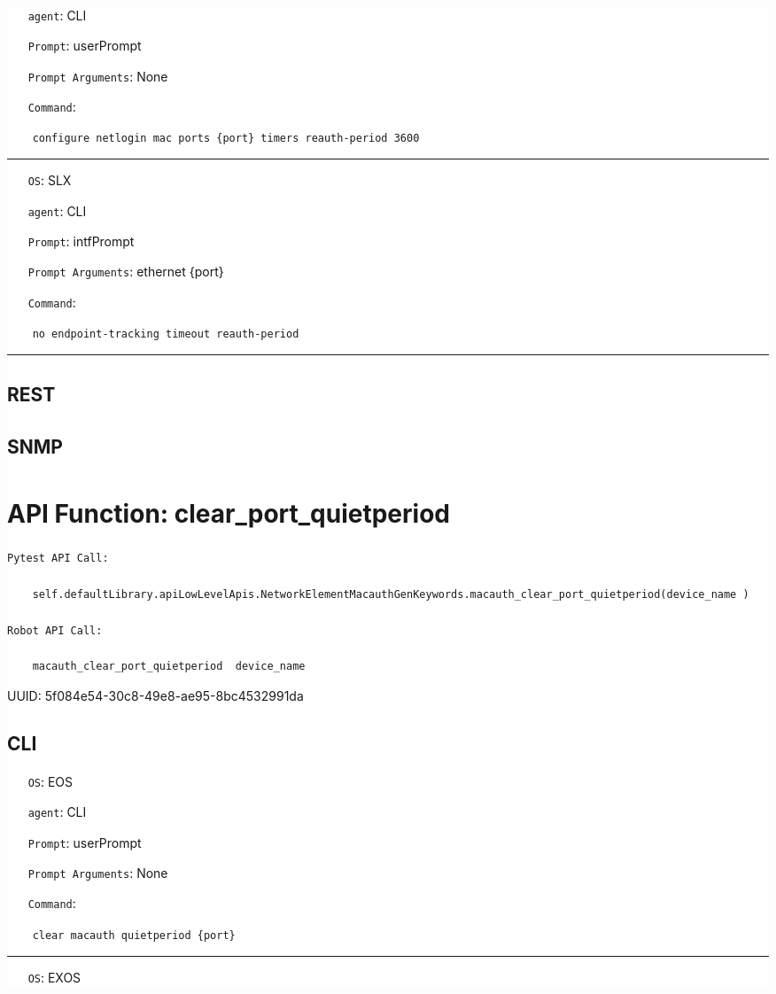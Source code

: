 &nbsp;&nbsp;&nbsp;&nbsp;&nbsp;&nbsp;`agent`: CLI

&nbsp;&nbsp;&nbsp;&nbsp;&nbsp;&nbsp;`Prompt`: userPrompt

&nbsp;&nbsp;&nbsp;&nbsp;&nbsp;&nbsp;`Prompt Arguments`: None

&nbsp;&nbsp;&nbsp;&nbsp;&nbsp;&nbsp;`Command`:

		configure netlogin mac ports {port} timers reauth-period 3600

----------------------------------------------


&nbsp;&nbsp;&nbsp;&nbsp;&nbsp;&nbsp;`OS`: SLX

&nbsp;&nbsp;&nbsp;&nbsp;&nbsp;&nbsp;`agent`: CLI

&nbsp;&nbsp;&nbsp;&nbsp;&nbsp;&nbsp;`Prompt`: intfPrompt

&nbsp;&nbsp;&nbsp;&nbsp;&nbsp;&nbsp;`Prompt Arguments`: ethernet {port}

&nbsp;&nbsp;&nbsp;&nbsp;&nbsp;&nbsp;`Command`:

		no endpoint-tracking timeout reauth-period

----------------------------------------------


## REST
## SNMP
# API Function: clear_port_quietperiod
	Pytest API Call: 

		self.defaultLibrary.apiLowLevelApis.NetworkElementMacauthGenKeywords.macauth_clear_port_quietperiod(device_name )

	Robot API Call: 

		macauth_clear_port_quietperiod  device_name  

UUID: 5f084e54-30c8-49e8-ae95-8bc4532991da
## CLI
&nbsp;&nbsp;&nbsp;&nbsp;&nbsp;&nbsp;`OS`: EOS

&nbsp;&nbsp;&nbsp;&nbsp;&nbsp;&nbsp;`agent`: CLI

&nbsp;&nbsp;&nbsp;&nbsp;&nbsp;&nbsp;`Prompt`: userPrompt

&nbsp;&nbsp;&nbsp;&nbsp;&nbsp;&nbsp;`Prompt Arguments`: None

&nbsp;&nbsp;&nbsp;&nbsp;&nbsp;&nbsp;`Command`:

		clear macauth quietperiod {port}

----------------------------------------------


&nbsp;&nbsp;&nbsp;&nbsp;&nbsp;&nbsp;`OS`: EXOS
